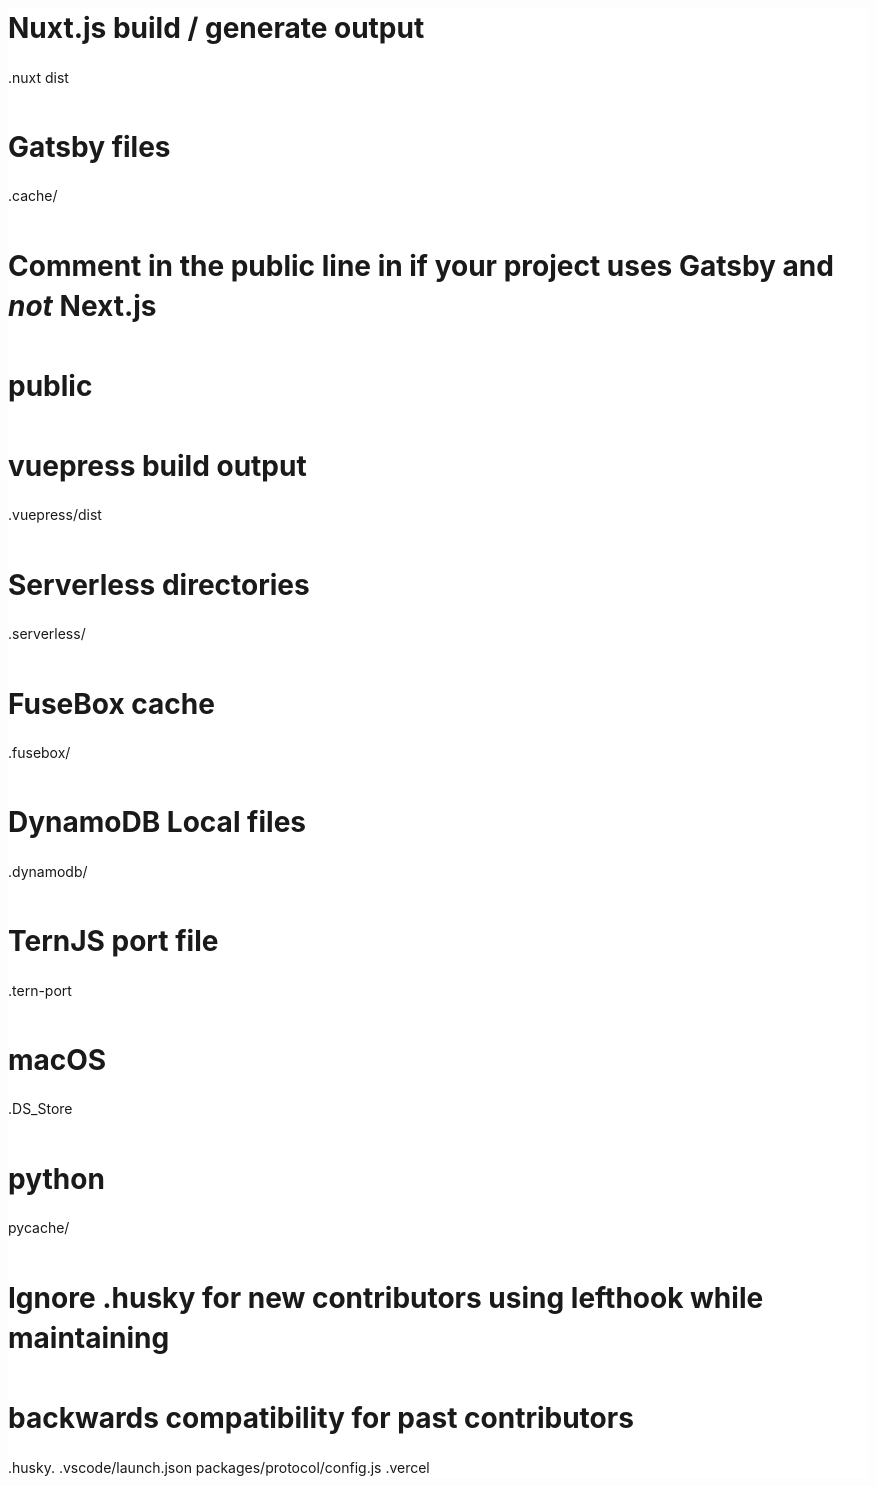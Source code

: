 # Nuxt.js build / generate output
.nuxt
dist

# Gatsby files
.cache/
# Comment in the public line in if your project uses Gatsby and *not* Next.js

# public

# vuepress build output
.vuepress/dist

# Serverless directories
.serverless/

# FuseBox cache
.fusebox/

# DynamoDB Local files
.dynamodb/

# TernJS port file
.tern-port

# macOS
.DS_Store

# python
pycache/

# Ignore .husky for new contributors using lefthook while maintaining
# backwards compatibility for past contributors
.husky.
.vscode/launch.json
packages/protocol/config.js
.vercel
